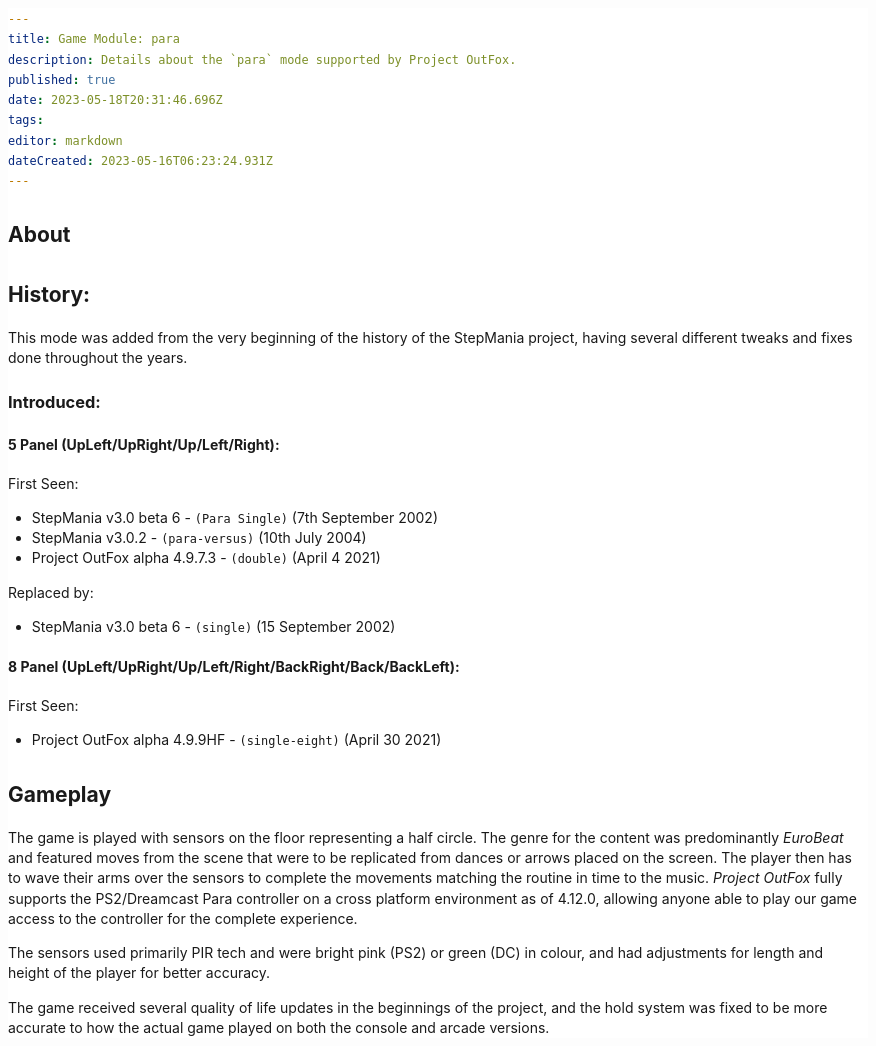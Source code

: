 ```yaml
---
title: Game Module: para
description: Details about the `para` mode supported by Project OutFox.
published: true
date: 2023-05-18T20:31:46.696Z
tags: 
editor: markdown
dateCreated: 2023-05-16T06:23:24.931Z
---
```




## About

## History:

This mode was added from the very beginning of the history of the StepMania project, having several different tweaks and fixes done throughout the years.

### Introduced:
#### 5 Panel (UpLeft/UpRight/Up/Left/Right):

First Seen:
 * StepMania v3.0 beta 6 - ``(Para Single)`` (7th September 2002) 
 * StepMania v3.0.2 - ``(para-versus)`` (10th July 2004)
 * Project OutFox alpha 4.9.7.3 - ``(double)`` (April 4 2021)

Replaced by:
 * StepMania v3.0 beta 6 - ``(single)`` (15 September 2002)
 
#### 8 Panel (UpLeft/UpRight/Up/Left/Right/BackRight/Back/BackLeft):

First Seen:
 * Project OutFox alpha 4.9.9HF - ``(single-eight)`` (April 30 2021)


## Gameplay

The game is played with sensors on the floor representing a half circle. The genre for the content was predominantly _EuroBeat_ and featured moves from the scene that were to be replicated from dances or arrows placed on the screen. The player then has to wave their arms over the sensors to complete the movements matching the routine in time to the music. _Project OutFox_ fully supports the PS2/Dreamcast Para controller on a cross platform environment as of 4.12.0, allowing anyone able to play our game access to the controller for the complete experience.

The sensors used primarily PIR tech and were bright pink (PS2) or green (DC) in colour, and had adjustments for length and height of the player for better accuracy.

The game received several quality of life updates in the beginnings of the project, and the hold system was fixed to be more accurate to how the actual game played on both the console and arcade versions.
